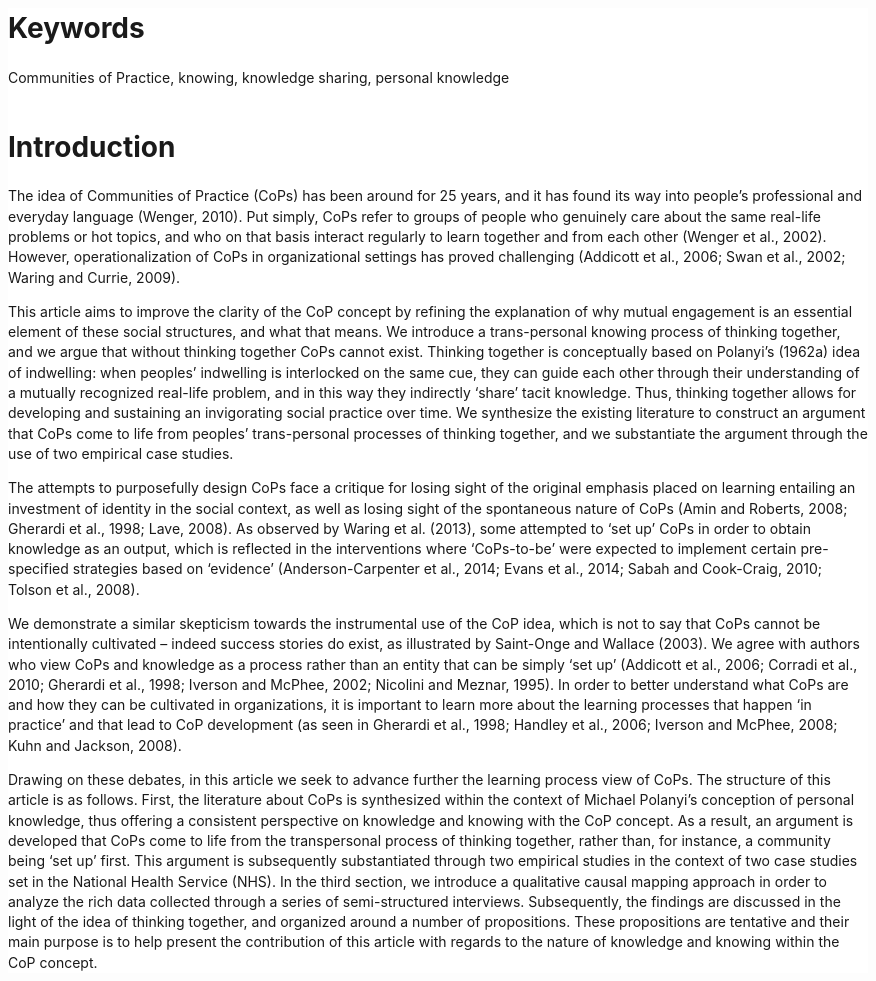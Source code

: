 # Keywords

Communities of Practice, knowing, knowledge sharing, personal knowledge

# Introduction

The idea of Communities of Practice (CoPs) has been around for 25 years, and it has found its way into people’s professional and everyday language (Wenger, 2010). Put simply, CoPs refer to groups of people who genuinely care about the same real-life problems or hot topics, and who on that basis interact regularly to learn together and from each other (Wenger et al., 2002). However, operationalization of CoPs in organizational settings has proved challenging (Addicott et al., 2006; Swan et al., 2002; Waring and Currie, 2009).

This article aims to improve the clarity of the CoP concept by refining the explanation of why mutual engagement is an essential element of these social structures, and what that means. We introduce a trans-personal knowing process of thinking together, and we argue that without thinking together CoPs cannot exist. Thinking together is conceptually based on Polanyi’s (1962a) idea of indwelling: when peoples’ indwelling is interlocked on the same cue, they can guide each other through their understanding of a mutually recognized real-life problem, and in this way they indirectly ‘share’ tacit knowledge. Thus, thinking together allows for developing and sustaining an invigorating social practice over time. We synthesize the existing literature to construct an argument that CoPs come to life from peoples’ trans-personal processes of thinking together, and we substantiate the argument through the use of two empirical case studies.

The attempts to purposefully design CoPs face a critique for losing sight of the original emphasis placed on learning entailing an investment of identity in the social context, as well as losing sight of the spontaneous nature of CoPs (Amin and Roberts, 2008; Gherardi et al., 1998; Lave, 2008). As observed by Waring et al. (2013), some attempted to ‘set up’ CoPs in order to obtain knowledge as an output, which is reflected in the interventions where ‘CoPs-to-be’ were expected to implement certain pre-specified strategies based on ‘evidence’ (Anderson-Carpenter et al., 2014; Evans et al., 2014; Sabah and Cook-Craig, 2010; Tolson et al., 2008).

We demonstrate a similar skepticism towards the instrumental use of the CoP idea, which is not to say that CoPs cannot be intentionally cultivated – indeed success stories do exist, as illustrated by Saint-Onge and Wallace (2003). We agree with authors who view CoPs and knowledge as a process rather than an entity that can be simply ‘set up’ (Addicott et al., 2006; Corradi et al., 2010; Gherardi et al., 1998; Iverson and McPhee, 2002; Nicolini and Meznar, 1995). In order to better understand what CoPs are and how they can be cultivated in organizations, it is important to learn more about the learning processes that happen ‘in practice’ and that lead to CoP development (as seen in Gherardi et al., 1998; Handley et al., 2006; Iverson and McPhee, 2008; Kuhn and Jackson, 2008).

Drawing on these debates, in this article we seek to advance further the learning process view of CoPs. The structure of this article is as follows. First, the literature about CoPs is synthesized within the context of Michael Polanyi’s conception of personal knowledge, thus offering a consistent perspective on knowledge and knowing with the CoP concept. As a result, an argument is developed that CoPs come to life from the transpersonal process of thinking together, rather than, for instance, a community being ‘set up’ first. This argument is subsequently substantiated through two empirical studies in the context of two case studies set in the National Health Service (NHS). In the third section, we introduce a qualitative causal mapping approach in order to analyze the rich data collected through a series of semi-structured interviews. Subsequently, the findings are discussed in the light of the idea of thinking together, and organized around a number of propositions. These propositions are tentative and their main purpose is to help present the contribution of this article with regards to the nature of knowledge and knowing within the CoP concept.
